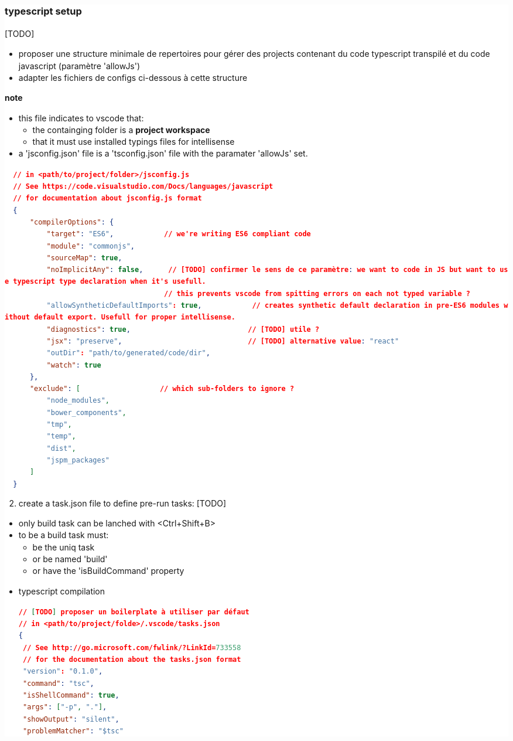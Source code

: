### typescript setup

[TODO] 
  - proposer une structure minimale de repertoires pour gérer des projects contenant du code typescript transpilé et du code javascript (paramètre 'allowJs')
  - adapter les fichiers de configs ci-dessous à cette structure

**note** 
  - this file indicates to vscode that:
    + the containging folder is a **project workspace**
    + that it must use installed typings files for intellisense 
  - a 'jsconfig.json' file is a 'tsconfig.json' file with the paramater 'allowJs' set.

```json
  // in <path/to/project/folder>/jsconfig.js
  // See https://code.visualstudio.com/Docs/languages/javascript
  // for documentation about jsconfig.js format
  {
      "compilerOptions": {
          "target": "ES6",            // we're writing ES6 compliant code
          "module": "commonjs",
          "sourceMap": true,
          "noImplicitAny": false,      // [TODO] confirmer le sens de ce paramètre: we want to code in JS but want to use typescript type declaration when it's usefull.
                                      // this prevents vscode from spitting errors on each not typed variable ?
          "allowSyntheticDefaultImports": true,            // creates synthetic default declaration in pre-ES6 modules without default export. Usefull for proper intellisense.
          "diagnostics": true,                            // [TODO] utile ?
          "jsx": "preserve",                              // [TODO] alternative value: "react"
          "outDir": "path/to/generated/code/dir",
          "watch": true
      },
      "exclude": [                   // which sub-folders to ignore ?
          "node_modules",
          "bower_components",
          "tmp",
          "temp",
          "dist",
          "jspm_packages"
      ]
  }
```

2. create a task.json file to define pre-run tasks:
[TODO] 
  * only build task can be lanched with <Ctrl+Shift+B>
  * to be a build task must:
    + be the uniq task 
    + or be named 'build'
    + or have the 'isBuildCommand' property

  - typescript compilation 
    ```json
    // [TODO] proposer un boilerplate à utiliser par défaut
    // in <path/to/project/folde>/.vscode/tasks.json
    {
     // See http://go.microsoft.com/fwlink/?LinkId=733558
     // for the documentation about the tasks.json format
     "version": "0.1.0",
     "command": "tsc",
     "isShellCommand": true,
     "args": ["-p", "."],
     "showOutput": "silent",
     "problemMatcher": "$tsc"